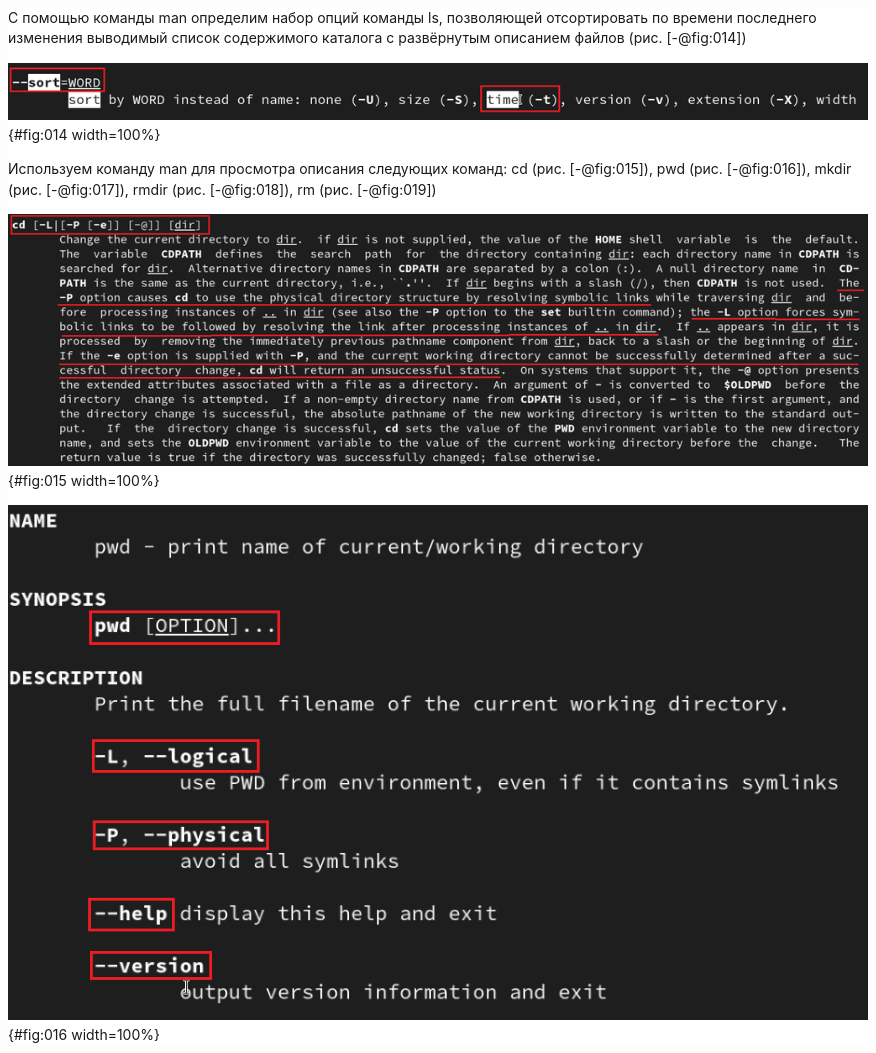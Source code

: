 С помощью команды man определим набор опций команды ls, позволяющей отсортировать по времени последнего изменения выводимый список содержимого каталога с развёрнутым описанием файлов (рис. [-@fig:014])

![man ls (поиск опции сортировки содержимого по времени последнего изменения)](image/14.png){#fig:014 width=100%}

Используем команду man для просмотра описания следующих команд: cd (рис. [-@fig:015]), pwd (рис. [-@fig:016]), mkdir (рис. [-@fig:017]), rmdir (рис. [-@fig:018]), rm (рис. [-@fig:019])

![man cd](image/15.png){#fig:015 width=100%}

![man pwd](image/16.png){#fig:016 width=100%}
